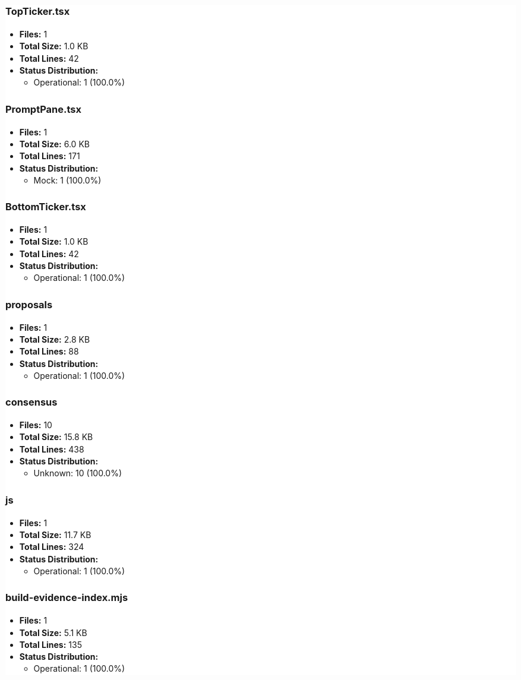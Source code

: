 ### TopTicker.tsx

- **Files:** 1
- **Total Size:** 1.0 KB
- **Total Lines:** 42
- **Status Distribution:**
  - Operational: 1 (100.0%)

### PromptPane.tsx

- **Files:** 1
- **Total Size:** 6.0 KB
- **Total Lines:** 171
- **Status Distribution:**
  - Mock: 1 (100.0%)

### BottomTicker.tsx

- **Files:** 1
- **Total Size:** 1.0 KB
- **Total Lines:** 42
- **Status Distribution:**
  - Operational: 1 (100.0%)

### proposals

- **Files:** 1
- **Total Size:** 2.8 KB
- **Total Lines:** 88
- **Status Distribution:**
  - Operational: 1 (100.0%)

### consensus

- **Files:** 10
- **Total Size:** 15.8 KB
- **Total Lines:** 438
- **Status Distribution:**
  - Unknown: 10 (100.0%)

### js

- **Files:** 1
- **Total Size:** 11.7 KB
- **Total Lines:** 324
- **Status Distribution:**
  - Operational: 1 (100.0%)

### build-evidence-index.mjs

- **Files:** 1
- **Total Size:** 5.1 KB
- **Total Lines:** 135
- **Status Distribution:**
  - Operational: 1 (100.0%)
